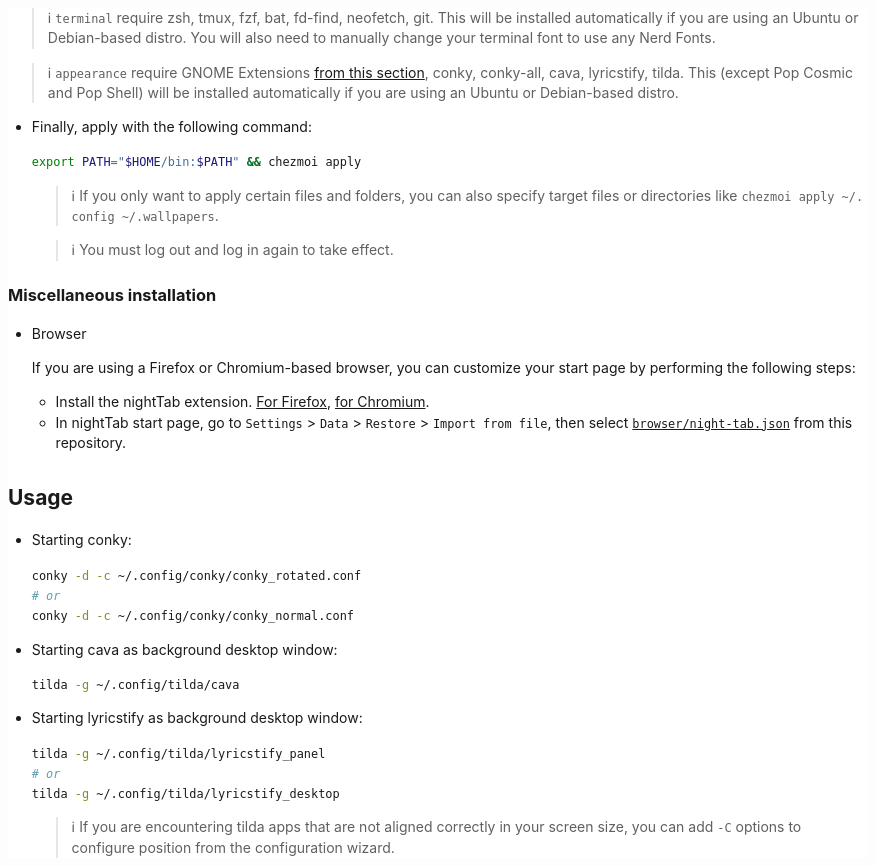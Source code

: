   > :information_source: `terminal` require zsh, tmux, fzf, bat, fd-find, neofetch, git. This will be installed automatically if you are using an Ubuntu or Debian-based distro.
  > You will also need to manually change your terminal font to use any Nerd Fonts.

  > :information_source: `appearance` require GNOME Extensions [from this section](#whats-in-it), conky, conky-all, cava, lyricstify, tilda. This (except Pop Cosmic and Pop Shell) will be installed automatically if you are using an Ubuntu or Debian-based distro.

- Finally, apply with the following command:

  ```bash
  export PATH="$HOME/bin:$PATH" && chezmoi apply
  ```

  > :information_source: If you only want to apply certain files and folders, you can also specify target files or directories like `chezmoi apply ~/.config ~/.wallpapers`.

  > :information_source: You must log out and log in again to take effect.

### Miscellaneous installation

- Browser

  If you are using a Firefox or Chromium-based browser, you can customize your start page by performing the following steps:

  - Install the nightTab extension. [For Firefox](https://addons.mozilla.org/en-US/firefox/addon/nighttab/), [for Chromium](https://chrome.google.com/webstore/detail/nighttab/hdpcadigjkbcpnlcpbcohpafiaefanki?hl=en-GB).
  - In nightTab start page, go to `Settings` > `Data` > `Restore` > `Import from file`, then select [`browser/night-tab.json`](./browser/night-tab.json) from this repository.

## Usage

- Starting conky:

  ```bash
  conky -d -c ~/.config/conky/conky_rotated.conf
  # or
  conky -d -c ~/.config/conky/conky_normal.conf
  ```

- Starting cava as background desktop window:

  ```bash
  tilda -g ~/.config/tilda/cava
  ```

- Starting lyricstify as background desktop window:

  ```bash
  tilda -g ~/.config/tilda/lyricstify_panel
  # or
  tilda -g ~/.config/tilda/lyricstify_desktop
  ```

  > :information_source: If you are encountering tilda apps that are not aligned correctly in your screen size, you can add `-C` options to configure position from the configuration wizard.
